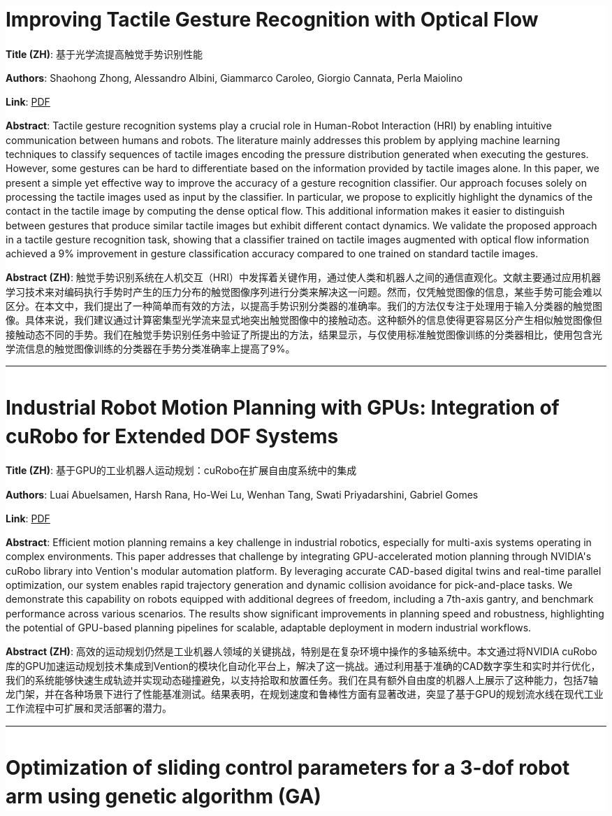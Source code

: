 # Improving Tactile Gesture Recognition with Optical Flow 

**Title (ZH)**: 基于光学流提高触觉手势识别性能 

**Authors**: Shaohong Zhong, Alessandro Albini, Giammarco Caroleo, Giorgio Cannata, Perla Maiolino  

**Link**: [PDF](https://arxiv.org/pdf/2508.04338)  

**Abstract**: Tactile gesture recognition systems play a crucial role in Human-Robot Interaction (HRI) by enabling intuitive communication between humans and robots. The literature mainly addresses this problem by applying machine learning techniques to classify sequences of tactile images encoding the pressure distribution generated when executing the gestures. However, some gestures can be hard to differentiate based on the information provided by tactile images alone. In this paper, we present a simple yet effective way to improve the accuracy of a gesture recognition classifier. Our approach focuses solely on processing the tactile images used as input by the classifier. In particular, we propose to explicitly highlight the dynamics of the contact in the tactile image by computing the dense optical flow. This additional information makes it easier to distinguish between gestures that produce similar tactile images but exhibit different contact dynamics. We validate the proposed approach in a tactile gesture recognition task, showing that a classifier trained on tactile images augmented with optical flow information achieved a 9% improvement in gesture classification accuracy compared to one trained on standard tactile images. 

**Abstract (ZH)**: 触觉手势识别系统在人机交互（HRI）中发挥着关键作用，通过使人类和机器人之间的通信直观化。文献主要通过应用机器学习技术来对编码执行手势时产生的压力分布的触觉图像序列进行分类来解决这一问题。然而，仅凭触觉图像的信息，某些手势可能会难以区分。在本文中，我们提出了一种简单而有效的方法，以提高手势识别分类器的准确率。我们的方法仅专注于处理用于输入分类器的触觉图像。具体来说，我们建议通过计算密集型光学流来显式地突出触觉图像中的接触动态。这种额外的信息使得更容易区分产生相似触觉图像但接触动态不同的手势。我们在触觉手势识别任务中验证了所提出的方法，结果显示，与仅使用标准触觉图像训练的分类器相比，使用包含光学流信息的触觉图像训练的分类器在手势分类准确率上提高了9%。 

---
# Industrial Robot Motion Planning with GPUs: Integration of cuRobo for Extended DOF Systems 

**Title (ZH)**: 基于GPU的工业机器人运动规划：cuRobo在扩展自由度系统中的集成 

**Authors**: Luai Abuelsamen, Harsh Rana, Ho-Wei Lu, Wenhan Tang, Swati Priyadarshini, Gabriel Gomes  

**Link**: [PDF](https://arxiv.org/pdf/2508.04146)  

**Abstract**: Efficient motion planning remains a key challenge in industrial robotics, especially for multi-axis systems operating in complex environments. This paper addresses that challenge by integrating GPU-accelerated motion planning through NVIDIA's cuRobo library into Vention's modular automation platform. By leveraging accurate CAD-based digital twins and real-time parallel optimization, our system enables rapid trajectory generation and dynamic collision avoidance for pick-and-place tasks. We demonstrate this capability on robots equipped with additional degrees of freedom, including a 7th-axis gantry, and benchmark performance across various scenarios. The results show significant improvements in planning speed and robustness, highlighting the potential of GPU-based planning pipelines for scalable, adaptable deployment in modern industrial workflows. 

**Abstract (ZH)**: 高效的运动规划仍然是工业机器人领域的关键挑战，特别是在复杂环境中操作的多轴系统中。本文通过将NVIDIA cuRobo库的GPU加速运动规划技术集成到Vention的模块化自动化平台上，解决了这一挑战。通过利用基于准确的CAD数字孪生和实时并行优化，我们的系统能够快速生成轨迹并实现动态碰撞避免，以支持拾取和放置任务。我们在具有额外自由度的机器人上展示了这种能力，包括7轴龙门架，并在各种场景下进行了性能基准测试。结果表明，在规划速度和鲁棒性方面有显著改进，突显了基于GPU的规划流水线在现代工业工作流程中可扩展和灵活部署的潜力。 

---
# Optimization of sliding control parameters for a 3-dof robot arm using genetic algorithm (GA) 
